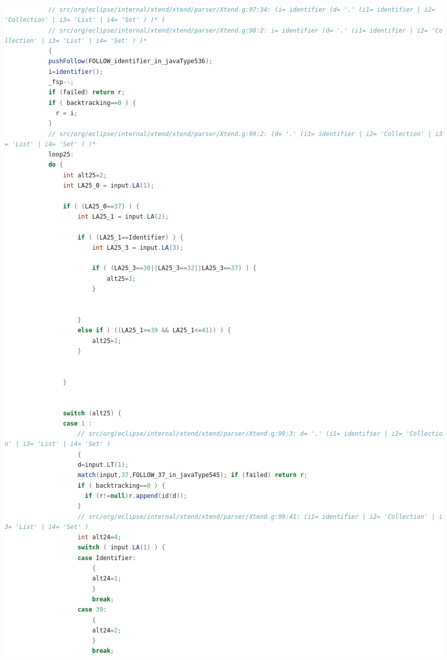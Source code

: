 ```java
            // src/org/eclipse/internal/xtend/xtend/parser/Xtend.g:97:34: (i= identifier (d= '.' (i1= identifier | i2= 'Collection' | i3= 'List' | i4= 'Set' ) )* )
            // src/org/eclipse/internal/xtend/xtend/parser/Xtend.g:98:2: i= identifier (d= '.' (i1= identifier | i2= 'Collection' | i3= 'List' | i4= 'Set' ) )*
            {
            pushFollow(FOLLOW_identifier_in_javaType536);
            i=identifier();
            _fsp--;
            if (failed) return r;
            if ( backtracking==0 ) {
              r = i;
            }
            // src/org/eclipse/internal/xtend/xtend/parser/Xtend.g:99:2: (d= '.' (i1= identifier | i2= 'Collection' | i3= 'List' | i4= 'Set' ) )*
            loop25:
            do {
                int alt25=2;
                int LA25_0 = input.LA(1);

                if ( (LA25_0==37) ) {
                    int LA25_1 = input.LA(2);

                    if ( (LA25_1==Identifier) ) {
                        int LA25_3 = input.LA(3);

                        if ( (LA25_3==30||LA25_3==32||LA25_3==37) ) {
                            alt25=1;
                        }


                    }
                    else if ( ((LA25_1>=39 && LA25_1<=41)) ) {
                        alt25=1;
                    }


                }


                switch (alt25) {
            	case 1 :
            	    // src/org/eclipse/internal/xtend/xtend/parser/Xtend.g:99:3: d= '.' (i1= identifier | i2= 'Collection' | i3= 'List' | i4= 'Set' )
            	    {
            	    d=input.LT(1);
            	    match(input,37,FOLLOW_37_in_javaType545); if (failed) return r;
            	    if ( backtracking==0 ) {
            	      if (r!=null)r.append(id(d));
            	    }
            	    // src/org/eclipse/internal/xtend/xtend/parser/Xtend.g:99:41: (i1= identifier | i2= 'Collection' | i3= 'List' | i4= 'Set' )
            	    int alt24=4;
            	    switch ( input.LA(1) ) {
            	    case Identifier:
            	        {
            	        alt24=1;
            	        }
            	        break;
            	    case 39:
            	        {
            	        alt24=2;
            	        }
            	        break;
```